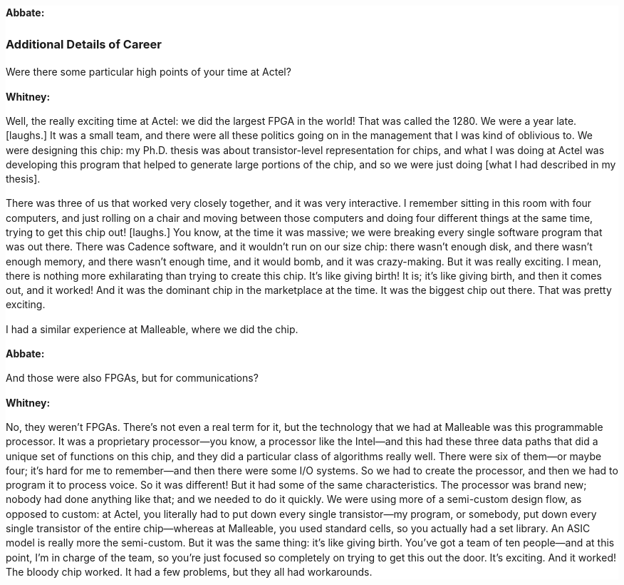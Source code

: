**Abbate:**

### Additional Details of Career

Were there some particular high points of your time at Actel?

**Whitney:**

Well, the really exciting time at Actel: we did the largest FPGA in the
world\! That was called the 1280\. We were a year late. \[laughs.\] It
was a small team, and there were all these politics going on in the
management that I was kind of oblivious to. We were designing this chip:
my Ph.D. thesis was about transistor-level representation for chips, and
what I was doing at Actel was developing this program that helped to
generate large portions of the chip, and so we were just doing \[what I
had described in my thesis\].

There was three of us that worked very closely together, and it was very
interactive. I remember sitting in this room with four computers, and
just rolling on a chair and moving between those computers and doing
four different things at the same time, trying to get this chip out\!
\[laughs.\] You know, at the time it was massive; we were breaking every
single software program that was out there. There was Cadence software,
and it wouldn’t run on our size chip: there wasn’t enough disk, and
there wasn’t enough memory, and there wasn’t enough time, and it would
bomb, and it was crazy-making. But it was really exciting. I mean, there
is nothing more exhilarating than trying to create this chip. It’s like
giving birth\! It is; it’s like giving birth, and then it comes out, and
it worked\! And it was the dominant chip in the marketplace at the time.
It was the biggest chip out there. That was pretty exciting.

I had a similar experience at Malleable, where we did the chip.

**Abbate:**

And those were also FPGAs, but for communications?

**Whitney:**

No, they weren’t FPGAs. There’s not even a real term for it, but the
technology that we had at Malleable was this programmable processor. It
was a proprietary processor—you know, a processor like the Intel—and
this had these three data paths that did a unique set of functions on
this chip, and they did a particular class of algorithms really well.
There were six of them—or maybe four; it’s hard for me to remember—and
then there were some I/O systems. So we had to create the processor, and
then we had to program it to process voice. So it was different\! But it
had some of the same characteristics. The processor was brand new;
nobody had done anything like that; and we needed to do it quickly. We
were using more of a semi-custom design flow, as opposed to custom: at
Actel, you literally had to put down every single transistor—my program,
or somebody, put down every single transistor of the entire chip—whereas
at Malleable, you used standard cells, so you actually had a set
library. An ASIC model is really more the semi-custom. But it was the
same thing: it’s like giving birth. You’ve got a team of ten people—and
at this point, I’m in charge of the team, so you’re just focused so
completely on trying to get this out the door. It’s exciting. And it
worked\! The bloody chip worked. It had a few problems, but they all had
workarounds.
